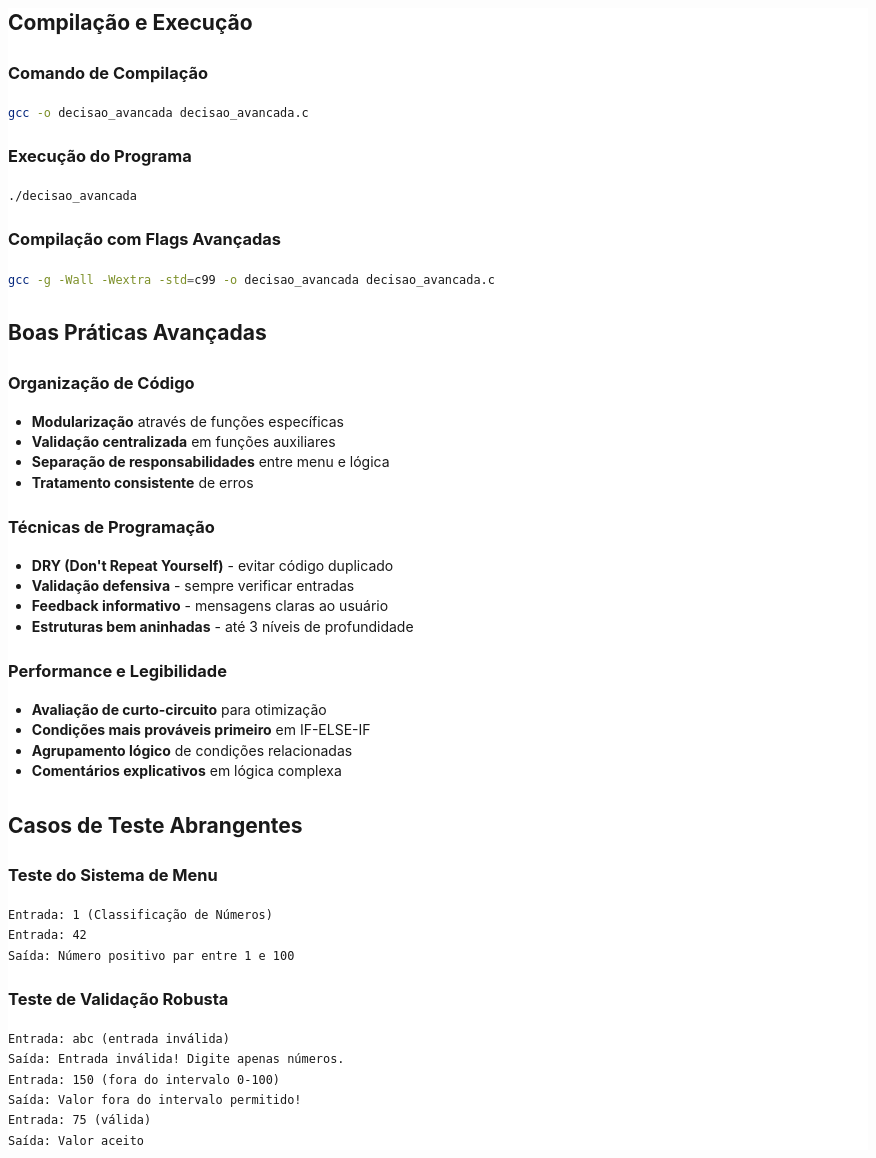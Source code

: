 ## Compilação e Execução

### Comando de Compilação
```bash
gcc -o decisao_avancada decisao_avancada.c
```

### Execução do Programa
```bash
./decisao_avancada
```

### Compilação com Flags Avançadas
```bash
gcc -g -Wall -Wextra -std=c99 -o decisao_avancada decisao_avancada.c
```

## Boas Práticas Avançadas

### Organização de Código
- **Modularização** através de funções específicas
- **Validação centralizada** em funções auxiliares
- **Separação de responsabilidades** entre menu e lógica
- **Tratamento consistente** de erros

### Técnicas de Programação
- **DRY (Don't Repeat Yourself)** - evitar código duplicado
- **Validação defensiva** - sempre verificar entradas
- **Feedback informativo** - mensagens claras ao usuário
- **Estruturas bem aninhadas** - até 3 níveis de profundidade

### Performance e Legibilidade
- **Avaliação de curto-circuito** para otimização
- **Condições mais prováveis primeiro** em IF-ELSE-IF
- **Agrupamento lógico** de condições relacionadas
- **Comentários explicativos** em lógica complexa

## Casos de Teste Abrangentes

### Teste do Sistema de Menu
```
Entrada: 1 (Classificação de Números)
Entrada: 42
Saída: Número positivo par entre 1 e 100
```

### Teste de Validação Robusta
```
Entrada: abc (entrada inválida)
Saída: Entrada inválida! Digite apenas números.
Entrada: 150 (fora do intervalo 0-100)
Saída: Valor fora do intervalo permitido!
Entrada: 75 (válida)
Saída: Valor aceito
```
